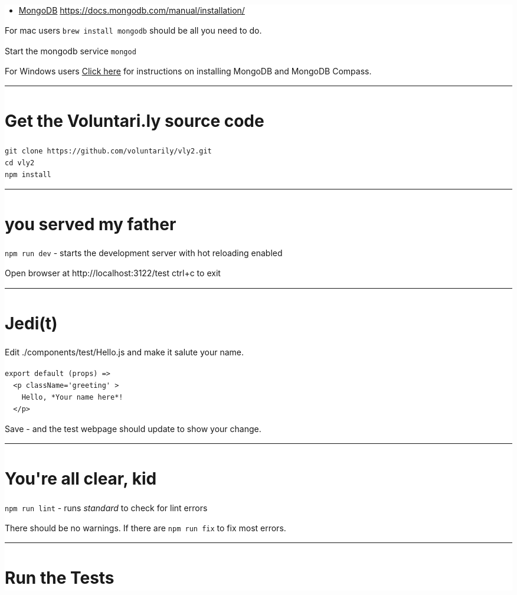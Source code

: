 * [MongoDB](https://docs.mongodb.com/manual/installation/) https://docs.mongodb.com/manual/installation/

For mac users `brew install mongodb` should be all you need to do.

Start the mongodb service `mongod`

For Windows users [Click here](https://docs.mongodb.com/manual/tutorial/install-mongodb-on-windows/) for instructions on installing MongoDB and MongoDB Compass.

----

# Get the Voluntari.ly source code

    git clone https://github.com/voluntarily/vly2.git
    cd vly2
    npm install



----

# you served my father

`npm run dev` - starts the development server with hot reloading enabled

Open browser at http://localhost:3122/test
ctrl+c to exit

----

# Jedi(t)

Edit ./components/test/Hello.js and make it salute your name.

    export default (props) =>
      <p className='greeting' >
        Hello, *Your name here*!
      </p>

Save - and the test webpage should update to show your change.

----

# You're all clear, kid

`npm run lint` - runs _standard_ to check for lint errors

There should be no warnings. If there are `npm run fix` to fix most errors.

----

# Run the Tests
